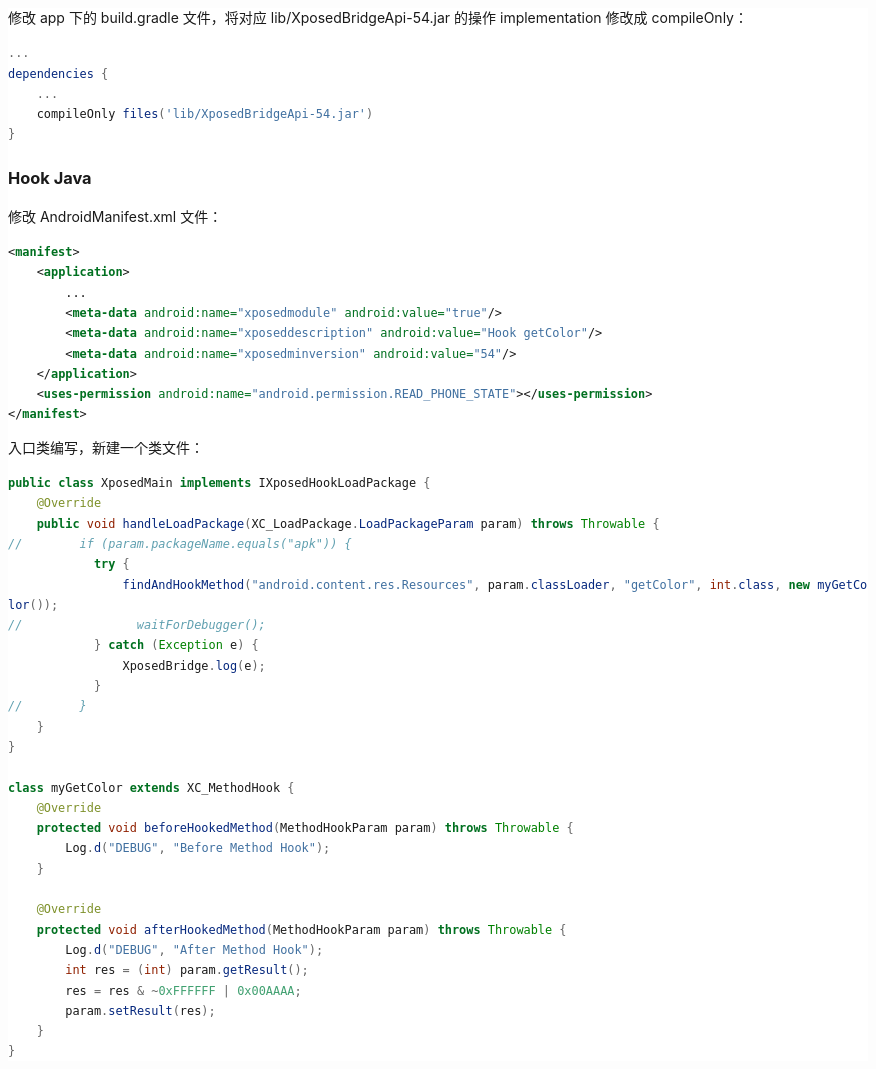 修改 app 下的 build.gradle 文件，将对应 lib/XposedBridgeApi-54.jar 的操作 implementation 修改成 compileOnly：

```gradle
...
dependencies {
    ...
    compileOnly files('lib/XposedBridgeApi-54.jar')
}
```

### Hook Java

修改 AndroidManifest.xml 文件：

```xml
<manifest>
    <application>
        ...
        <meta-data android:name="xposedmodule" android:value="true"/>
        <meta-data android:name="xposeddescription" android:value="Hook getColor"/>
        <meta-data android:name="xposedminversion" android:value="54"/>
    </application>
    <uses-permission android:name="android.permission.READ_PHONE_STATE"></uses-permission>
</manifest>
```

入口类编写，新建一个类文件：

```java
public class XposedMain implements IXposedHookLoadPackage {
    @Override
    public void handleLoadPackage(XC_LoadPackage.LoadPackageParam param) throws Throwable {
//        if (param.packageName.equals("apk")) {
            try {
                findAndHookMethod("android.content.res.Resources", param.classLoader, "getColor", int.class, new myGetColor());
//                waitForDebugger();
            } catch (Exception e) {
                XposedBridge.log(e);
            }
//        }
    }
}

class myGetColor extends XC_MethodHook {
    @Override
    protected void beforeHookedMethod(MethodHookParam param) throws Throwable {
        Log.d("DEBUG", "Before Method Hook");
    }

    @Override
    protected void afterHookedMethod(MethodHookParam param) throws Throwable {
        Log.d("DEBUG", "After Method Hook");
        int res = (int) param.getResult();
        res = res & ~0xFFFFFF | 0x00AAAA;
        param.setResult(res);
    }
}
```
